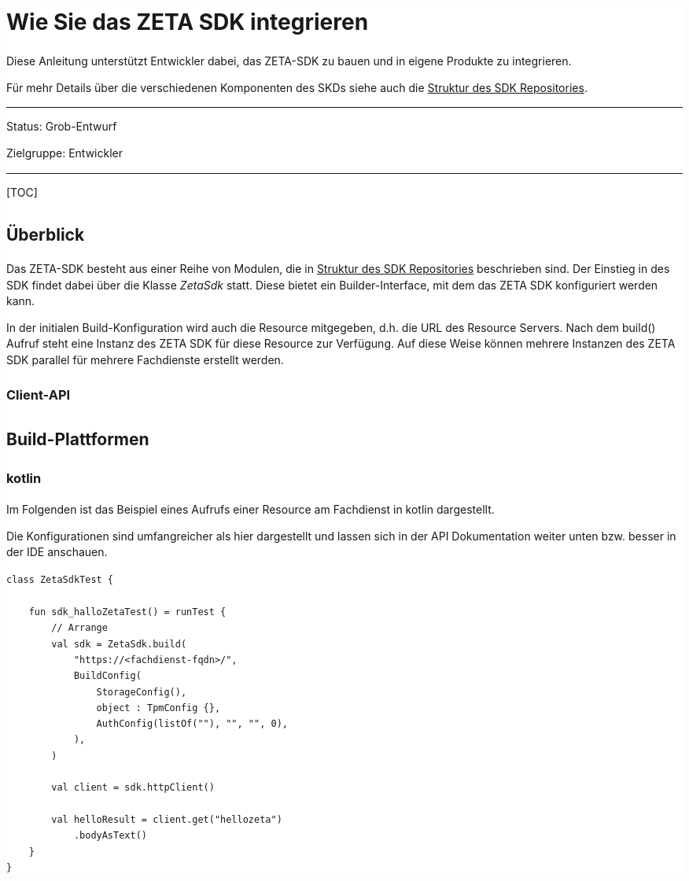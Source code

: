 # Wie Sie das ZETA SDK integrieren


Diese Anleitung unterstützt Entwickler dabei, das ZETA-SDK zu bauen und in eigene Produkte zu integrieren.

Für mehr Details über die verschiedenen Komponenten des SKDs siehe auch die [Struktur des SDK Repositories](../Referenzen/SDK-Übersicht.md).

---

Status: Grob-Entwurf

Zielgruppe: Entwickler

---

[TOC]

## Überblick

Das ZETA-SDK besteht aus einer Reihe von Modulen, die in [Struktur des SDK Repositories](../Referenzen/SDK-Übersicht.md) beschrieben sind.
Der Einstieg in des SDK findet dabei über die Klasse *ZetaSdk* statt. Diese bietet ein Builder-Interface, mit dem das ZETA SDK
konfiguriert werden kann.

In der initialen Build-Konfiguration wird auch die Resource mitgegeben, d.h. die URL des Resource Servers. Nach dem build() Aufruf
steht eine Instanz des ZETA SDK für diese Resource zur Verfügung. Auf diese Weise können mehrere Instanzen des ZETA SDK parallel
für mehrere Fachdienste erstellt werden.

### Client-API

## Build-Plattformen

### kotlin

Im Folgenden ist das Beispiel eines Aufrufs einer Resource am Fachdienst in kotlin dargestellt.

Die Konfigurationen sind umfangreicher als hier dargestellt und lassen sich in der API Dokumentation weiter unten bzw. besser
in der IDE anschauen.

`````
class ZetaSdkTest {

    fun sdk_halloZetaTest() = runTest {
        // Arrange
        val sdk = ZetaSdk.build(
            "https://<fachdienst-fqdn>/",
            BuildConfig(
                StorageConfig(),
                object : TpmConfig {},
                AuthConfig(listOf(""), "", "", 0),
            ),
        )

        val client = sdk.httpClient()

        val helloResult = client.get("hellozeta")
            .bodyAsText()
    }
}
`````